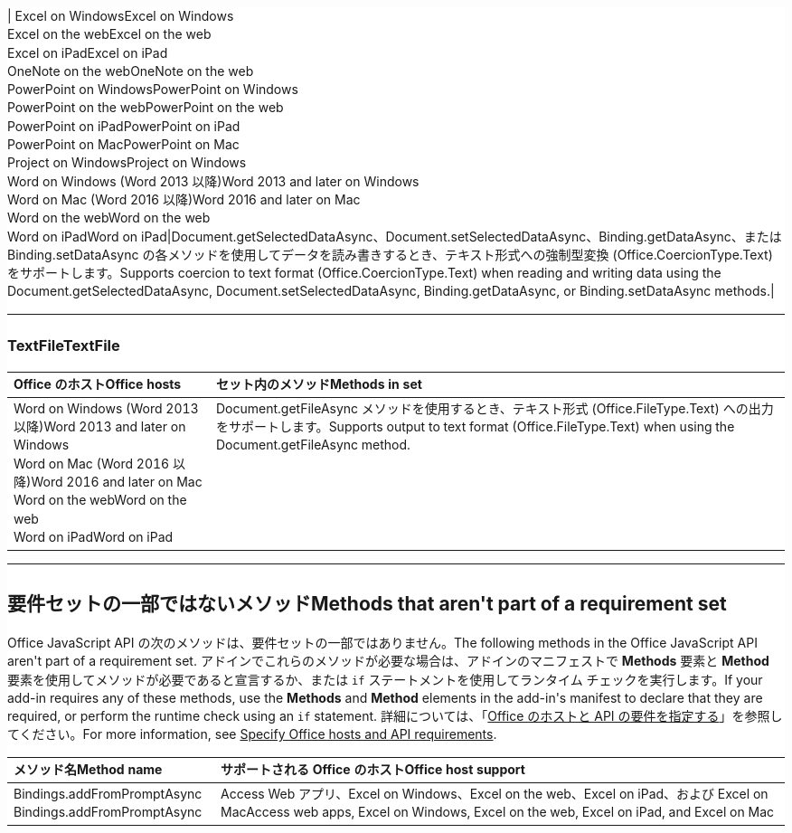 | <span data-ttu-id="9e0c3-425">Excel on Windows</span><span class="sxs-lookup"><span data-stu-id="9e0c3-425">Excel on Windows</span></span><br><span data-ttu-id="9e0c3-426">Excel on the web</span><span class="sxs-lookup"><span data-stu-id="9e0c3-426">Excel on the web</span></span><br><span data-ttu-id="9e0c3-427">Excel on iPad</span><span class="sxs-lookup"><span data-stu-id="9e0c3-427">Excel on iPad</span></span><br><span data-ttu-id="9e0c3-428">OneNote on the web</span><span class="sxs-lookup"><span data-stu-id="9e0c3-428">OneNote on the web</span></span><br><span data-ttu-id="9e0c3-429">PowerPoint on Windows</span><span class="sxs-lookup"><span data-stu-id="9e0c3-429">PowerPoint on Windows</span></span><br><span data-ttu-id="9e0c3-430">PowerPoint on the web</span><span class="sxs-lookup"><span data-stu-id="9e0c3-430">PowerPoint on the web</span></span><br><span data-ttu-id="9e0c3-431">PowerPoint on iPad</span><span class="sxs-lookup"><span data-stu-id="9e0c3-431">PowerPoint on iPad</span></span><br><span data-ttu-id="9e0c3-432">PowerPoint on Mac</span><span class="sxs-lookup"><span data-stu-id="9e0c3-432">PowerPoint on Mac</span></span><br><span data-ttu-id="9e0c3-433">Project on Windows</span><span class="sxs-lookup"><span data-stu-id="9e0c3-433">Project on Windows</span></span><br><span data-ttu-id="9e0c3-434">Word on Windows (Word 2013 以降)</span><span class="sxs-lookup"><span data-stu-id="9e0c3-434">Word 2013 and later on Windows</span></span><br><span data-ttu-id="9e0c3-435">Word on Mac (Word 2016 以降)</span><span class="sxs-lookup"><span data-stu-id="9e0c3-435">Word 2016 and later on Mac</span></span><br><span data-ttu-id="9e0c3-436">Word on the web</span><span class="sxs-lookup"><span data-stu-id="9e0c3-436">Word on the web</span></span><br><span data-ttu-id="9e0c3-437">Word on iPad</span><span class="sxs-lookup"><span data-stu-id="9e0c3-437">Word on iPad</span></span>|<span data-ttu-id="9e0c3-438">Document.getSelectedDataAsync、Document.setSelectedDataAsync、Binding.getDataAsync、または Binding.setDataAsync の各メソッドを使用してデータを読み書きするとき、テキスト形式への強制型変換 (Office.CoercionType.Text) をサポートします。</span><span class="sxs-lookup"><span data-stu-id="9e0c3-438">Supports coercion to text format (Office.CoercionType.Text) when reading and writing data using the Document.getSelectedDataAsync, Document.setSelectedDataAsync, Binding.getDataAsync, or Binding.setDataAsync methods.</span></span>|

---

### <a name="textfile"></a><span data-ttu-id="9e0c3-439">TextFile</span><span class="sxs-lookup"><span data-stu-id="9e0c3-439">TextFile</span></span>

|<span data-ttu-id="9e0c3-440">**Office のホスト**</span><span class="sxs-lookup"><span data-stu-id="9e0c3-440">**Office hosts**</span></span>|<span data-ttu-id="9e0c3-441">**セット内のメソッド**</span><span class="sxs-lookup"><span data-stu-id="9e0c3-441">**Methods in set**</span></span>|
|:-----|:-----|
| <span data-ttu-id="9e0c3-442">Word on Windows (Word 2013 以降)</span><span class="sxs-lookup"><span data-stu-id="9e0c3-442">Word 2013 and later on Windows</span></span><br><span data-ttu-id="9e0c3-443">Word on Mac (Word 2016 以降)</span><span class="sxs-lookup"><span data-stu-id="9e0c3-443">Word 2016 and later on Mac</span></span><br><span data-ttu-id="9e0c3-444">Word on the web</span><span class="sxs-lookup"><span data-stu-id="9e0c3-444">Word on the web</span></span><br><span data-ttu-id="9e0c3-445">Word on iPad</span><span class="sxs-lookup"><span data-stu-id="9e0c3-445">Word on iPad</span></span>|<span data-ttu-id="9e0c3-446">Document.getFileAsync メソッドを使用するとき、テキスト形式 (Office.FileType.Text) への出力をサポートします。</span><span class="sxs-lookup"><span data-stu-id="9e0c3-446">Supports output to text format (Office.FileType.Text) when using the Document.getFileAsync method.</span></span>|

---

## <a name="methods-that-arent-part-of-a-requirement-set"></a><span data-ttu-id="9e0c3-447">要件セットの一部ではないメソッド</span><span class="sxs-lookup"><span data-stu-id="9e0c3-447">Methods that aren't part of a requirement set</span></span>

<span data-ttu-id="9e0c3-448">Office JavaScript API の次のメソッドは、要件セットの一部ではありません。</span><span class="sxs-lookup"><span data-stu-id="9e0c3-448">The following methods in the Office JavaScript API aren't part of a requirement set.</span></span> <span data-ttu-id="9e0c3-449">アドインでこれらのメソッドが必要な場合は、アドインのマニフェストで **Methods** 要素と **Method** 要素を使用してメソッドが必要であると宣言するか、または `if` ステートメントを使用してランタイム チェックを実行します。</span><span class="sxs-lookup"><span data-stu-id="9e0c3-449">If your add-in requires any of these methods, use the **Methods** and **Method** elements in the add-in's manifest to declare that they are required, or perform the runtime check using an `if` statement.</span></span> <span data-ttu-id="9e0c3-450">詳細については、「[Office のホストと API の要件を指定する](../../develop/specify-office-hosts-and-api-requirements.md)」を参照してください。</span><span class="sxs-lookup"><span data-stu-id="9e0c3-450">For more information, see [Specify Office hosts and API requirements](../../develop/specify-office-hosts-and-api-requirements.md).</span></span>

|<span data-ttu-id="9e0c3-451">**メソッド名**</span><span class="sxs-lookup"><span data-stu-id="9e0c3-451">**Method name**</span></span>|<span data-ttu-id="9e0c3-452">**サポートされる Office のホスト**</span><span class="sxs-lookup"><span data-stu-id="9e0c3-452">**Office host support**</span></span>|
|:-----|:-----|
|<span data-ttu-id="9e0c3-453">Bindings.addFromPromptAsync</span><span class="sxs-lookup"><span data-stu-id="9e0c3-453">Bindings.addFromPromptAsync</span></span>|<span data-ttu-id="9e0c3-454">Access Web アプリ、Excel on Windows、Excel on the web、Excel on iPad、および Excel on Mac</span><span class="sxs-lookup"><span data-stu-id="9e0c3-454">Access web apps, Excel on Windows, Excel on the web, Excel on iPad, and Excel on Mac</span></span>|